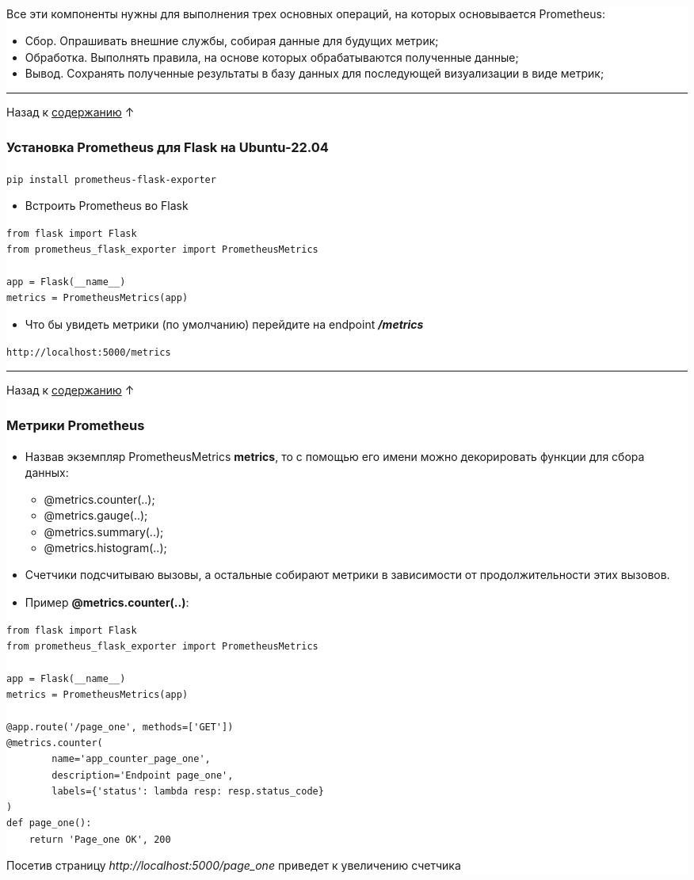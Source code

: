 Все эти компоненты нужны для выполнения трех основных операций, на которых основывается Prometheus:

* Сбор. Опрашивать внешние службы, собирая данные для будущих метрик;
* Обработка. Выполнять правила, на основе которых обрабатываются полученные данные;
* Вывод. Сохранять полученные результаты в базу данных для последующей визуализации в виде метрик;
<hr>

Назад к [содержанию](#мониторинг-с-prometheus--grafana) ↑

### Установка Prometheus для Flask на Ubuntu-22.04

```html
pip install prometheus-flask-exporter
```

* Встроить Prometheus во Flask
```html
from flask import Flask
from prometheus_flask_exporter import PrometheusMetrics

app = Flask(__name__)
metrics = PrometheusMetrics(app)
```
* Что бы увидеть метрики (по умолчанию) перейдите на endpoint ***/metrics***
```html
http://localhost:5000/metrics
```
<hr>

Назад к [содержанию](#мониторинг-с-prometheus--grafana) ↑

### Метрики Prometheus

* Назвав экземпляр PrometheusMetrics **metrics**, то с помощью его имени можно декорировать функции для сбора данных:
    * @metrics.counter(..);
    * @metrics.gauge(..);
    * @metrics.summary(..);
    * @metrics.histogram(..);

* Счетчики подсчитываю вызовы, а остальные собирают метрики в зависимости от продолжительности этих вызовов.

* Пример **@metrics.counter(..)**:
```html
from flask import Flask
from prometheus_flask_exporter import PrometheusMetrics

app = Flask(__name__)
metrics = PrometheusMetrics(app)

@app.route('/page_one', methods=['GET'])
@metrics.counter(
        name='app_counter_page_one',
        description='Endpoint page_one',
        labels={'status': lambda resp: resp.status_code}
)
def page_one():
    return 'Page_one OK', 200
```
Посетив страницу *http://localhost:5000/page_one* приведет к увеличению счетчика
